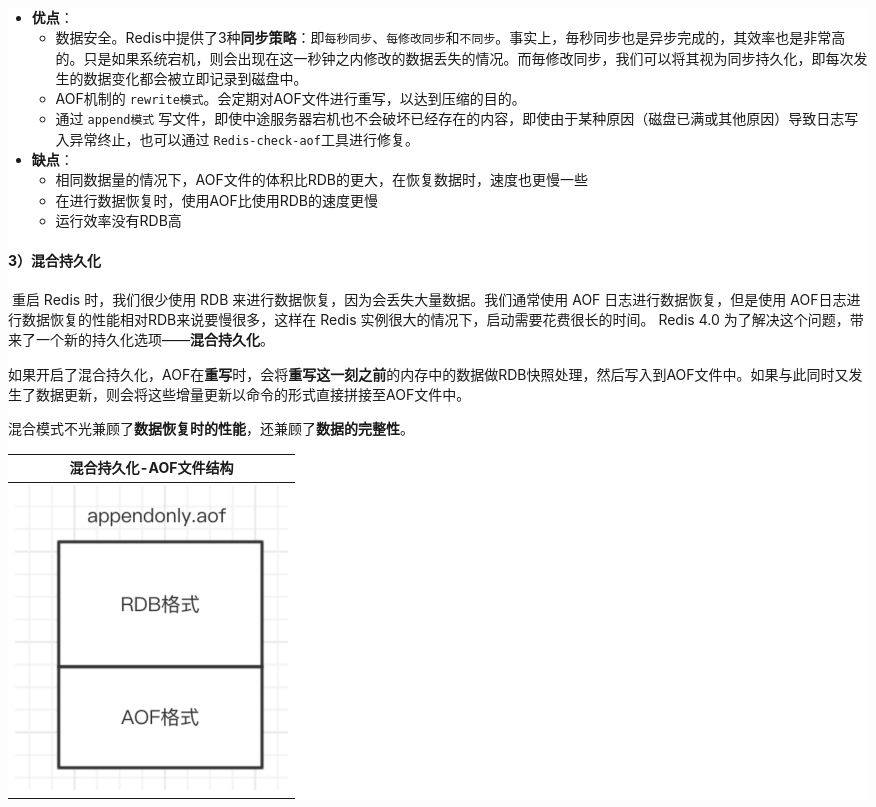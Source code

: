 - **优点**：
    - 数据安全。Redis中提供了3种**同步策略**：即`每秒同步`、`每修改同步`和`不同步`。事实上，毎秒同步也是异步完成的，其效率也是非常高的。只是如果系统宕机，则会出现在这一秒钟之内修改的数据丢失的情况。而毎修改同步，我们可以将其视为同步持久化，即每次发生的数据变化都会被立即记录到磁盘中。
    - AOF机制的 `rewrite模式`。会定期对AOF文件进行重写，以达到压缩的目的。
    - 通过 `append模式` 写文件，即使中途服务器宕机也不会破坏已经存在的内容，即使由于某种原因（磁盘已满或其他原因）导致日志写入异常终止，也可以通过 `Redis-check-aof`工具进行修复。
- **缺点**：
    - 相同数据量的情况下，AOF文件的体积比RDB的更大，在恢复数据时，速度也更慢一些
    - 在进行数据恢复时，使用AOF比使用RDB的速度更慢
    - 运行效率没有RDB高



#### 3）混合持久化

​		重启 Redis 时，我们很少使用 RDB 来进行数据恢复，因为会丢失大量数据。我们通常使用 AOF 日志进行数据恢复，但是使用 AOF日志进行数据恢复的性能相对RDB来说要慢很多，这样在 Redis 实例很大的情况下，启动需要花费很长的时间。 Redis 4.0 为了解决这个问题，带来了一个新的持久化选项——**混合持久化**。

​		如果开启了混合持久化，AOF在**重写**时，会将**重写这一刻之前**的内存中的数据做RDB快照处理，然后写入到AOF文件中。如果与此同时又发生了数据更新，则会将这些增量更新以命令的形式直接拼接至AOF文件中。

​		混合模式不光兼顾了**数据恢复时的性能**，还兼顾了**数据的完整性**。

|                    混合持久化-AOF文件结构                    |
| :----------------------------------------------------------: |
| <img src="imgs\image-20230111190528335.png" style="zoom:50%;" /> |
